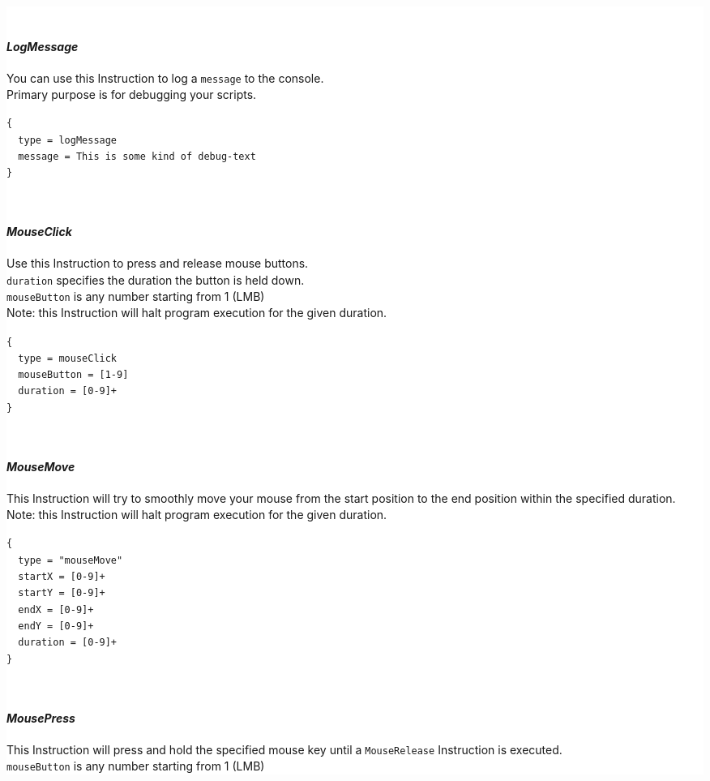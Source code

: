 <br/>

#### ***LogMessage***

You can use this Instruction to log a `message` to the console.  
Primary purpose is for debugging your scripts.

```hocon
{
  type = logMessage
  message = This is some kind of debug-text
}
```

<br/>

#### ***MouseClick***

Use this Instruction to press and release mouse buttons.  
`duration` specifies the duration the button is held down.  
`mouseButton` is any number starting from 1 (LMB)  
Note: this Instruction will halt program execution for the given duration.

```hocon
{
  type = mouseClick
  mouseButton = [1-9]
  duration = [0-9]+
}
```

<br/>

#### ***MouseMove***

This Instruction will try to smoothly move your mouse from the start position to the end position within the specified duration.  
Note: this Instruction will halt program execution for the given duration.

```hocon
{
  type = "mouseMove"
  startX = [0-9]+
  startY = [0-9]+
  endX = [0-9]+
  endY = [0-9]+
  duration = [0-9]+
}
```

<br/>

#### ***MousePress***

This Instruction will press and hold the specified mouse key until a `MouseRelease` Instruction is executed.  
`mouseButton` is any number starting from 1 (LMB)
